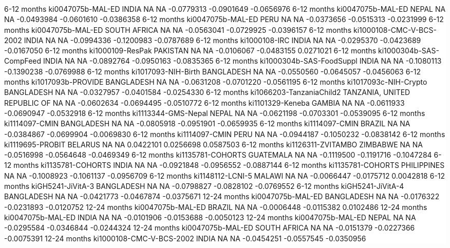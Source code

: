 6-12 months    ki0047075b-MAL-ED          INDIA                          NA                   NA                -0.0779313   -0.0901649   -0.0656976
6-12 months    ki0047075b-MAL-ED          NEPAL                          NA                   NA                -0.0493984   -0.0601610   -0.0386358
6-12 months    ki0047075b-MAL-ED          PERU                           NA                   NA                -0.0373656   -0.0515313   -0.0231999
6-12 months    ki0047075b-MAL-ED          SOUTH AFRICA                   NA                   NA                -0.0563041   -0.0729925   -0.0396157
6-12 months    ki1000108-CMC-V-BCS-2002   INDIA                          NA                   NA                -0.0994336   -0.1200983   -0.0787689
6-12 months    ki1000108-IRC              INDIA                          NA                   NA                -0.0295370   -0.0423689   -0.0167050
6-12 months    ki1000109-ResPak           PAKISTAN                       NA                   NA                -0.0106067   -0.0483155    0.0271021
6-12 months    ki1000304b-SAS-CompFeed    INDIA                          NA                   NA                -0.0892764   -0.0950163   -0.0835365
6-12 months    ki1000304b-SAS-FoodSuppl   INDIA                          NA                   NA                -0.1080113   -0.1390238   -0.0769988
6-12 months    ki1017093-NIH-Birth        BANGLADESH                     NA                   NA                -0.0550560   -0.0645057   -0.0456063
6-12 months    ki1017093b-PROVIDE         BANGLADESH                     NA                   NA                -0.0631208   -0.0701220   -0.0561195
6-12 months    ki1017093c-NIH-Crypto      BANGLADESH                     NA                   NA                -0.0327957   -0.0401584   -0.0254330
6-12 months    ki1066203-TanzaniaChild2   TANZANIA, UNITED REPUBLIC OF   NA                   NA                -0.0602634   -0.0694495   -0.0510772
6-12 months    ki1101329-Keneba           GAMBIA                         NA                   NA                -0.0611933   -0.0690947   -0.0532918
6-12 months    ki1113344-GMS-Nepal        NEPAL                          NA                   NA                -0.0621198   -0.0703301   -0.0539095
6-12 months    ki1114097-CMIN             BANGLADESH                     NA                   NA                -0.0805918   -0.0951901   -0.0659935
6-12 months    ki1114097-CMIN             BRAZIL                         NA                   NA                -0.0384867   -0.0699904   -0.0069830
6-12 months    ki1114097-CMIN             PERU                           NA                   NA                -0.0944187   -0.1050232   -0.0838142
6-12 months    ki1119695-PROBIT           BELARUS                        NA                   NA                 0.0422101    0.0256698    0.0587503
6-12 months    ki1126311-ZVITAMBO         ZIMBABWE                       NA                   NA                -0.0516998   -0.0564648   -0.0469349
6-12 months    ki1135781-COHORTS          GUATEMALA                      NA                   NA                -0.1119500   -0.1191716   -0.1047284
6-12 months    ki1135781-COHORTS          INDIA                          NA                   NA                -0.0921848   -0.0956552   -0.0887144
6-12 months    ki1135781-COHORTS          PHILIPPINES                    NA                   NA                -0.1008923   -0.1061137   -0.0956709
6-12 months    ki1148112-LCNI-5           MALAWI                         NA                   NA                -0.0066447   -0.0175712    0.0042818
6-12 months    kiGH5241-JiVitA-3          BANGLADESH                     NA                   NA                -0.0798827   -0.0828102   -0.0769552
6-12 months    kiGH5241-JiVitA-4          BANGLADESH                     NA                   NA                -0.0421773   -0.0467874   -0.0375671
12-24 months   ki0047075b-MAL-ED          BANGLADESH                     NA                   NA                -0.0176322   -0.0231893   -0.0120752
12-24 months   ki0047075b-MAL-ED          BRAZIL                         NA                   NA                -0.0006448   -0.0115382    0.0102486
12-24 months   ki0047075b-MAL-ED          INDIA                          NA                   NA                -0.0101906   -0.0153688   -0.0050123
12-24 months   ki0047075b-MAL-ED          NEPAL                          NA                   NA                -0.0295584   -0.0346844   -0.0244324
12-24 months   ki0047075b-MAL-ED          SOUTH AFRICA                   NA                   NA                -0.0151379   -0.0227366   -0.0075391
12-24 months   ki1000108-CMC-V-BCS-2002   INDIA                          NA                   NA                -0.0454251   -0.0557545   -0.0350956